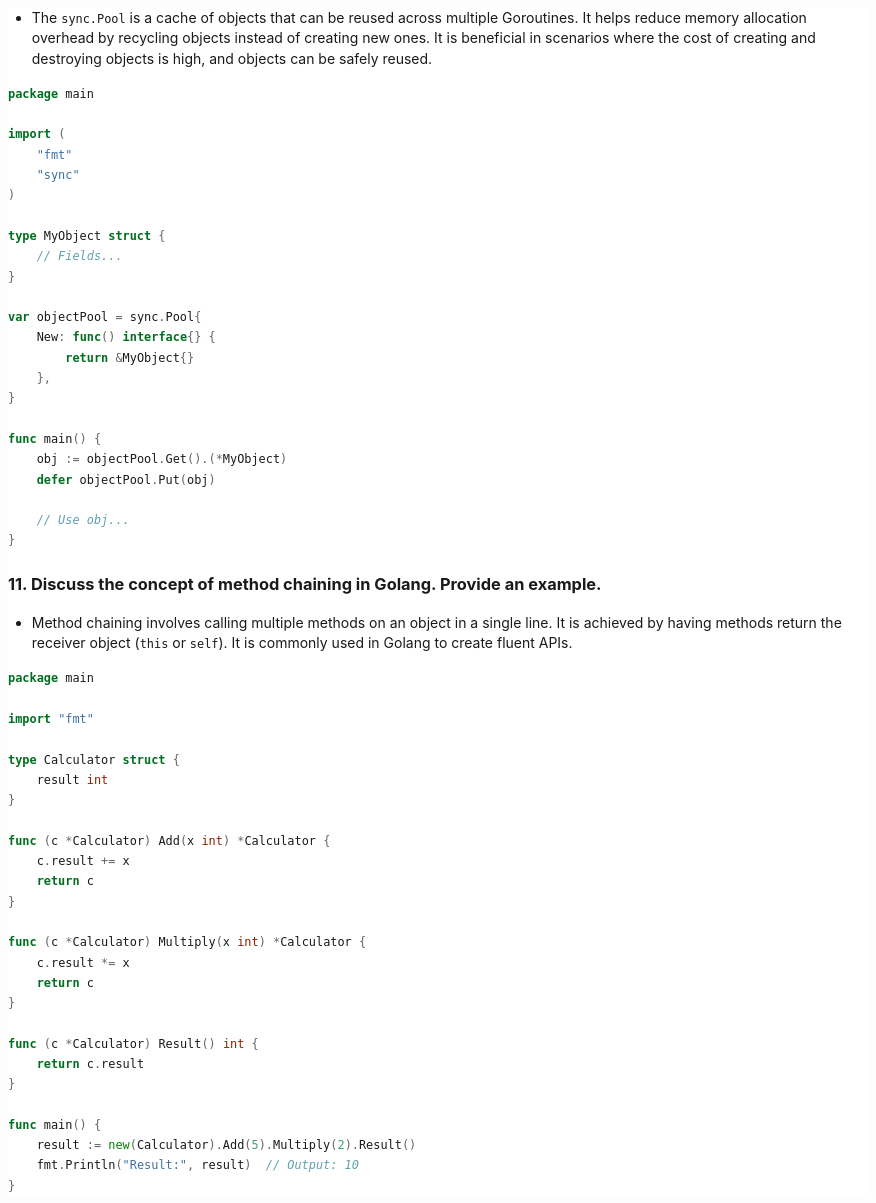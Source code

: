 - The `sync.Pool` is a cache of objects that can be reused across multiple Goroutines. It helps reduce memory allocation overhead by recycling objects instead of creating new ones. It is beneficial in scenarios where the cost of creating and destroying objects is high, and objects can be safely reused.

```go
package main

import (
    "fmt"
    "sync"
)

type MyObject struct {
    // Fields...
}

var objectPool = sync.Pool{
    New: func() interface{} {
        return &MyObject{}
    },
}

func main() {
    obj := objectPool.Get().(*MyObject)
    defer objectPool.Put(obj)

    // Use obj...
}
```

### 11. Discuss the concept of method chaining in Golang. Provide an example.

- Method chaining involves calling multiple methods on an object in a single line. It is achieved by having methods return the receiver object (`this` or `self`). It is commonly used in Golang to create fluent APIs.

```go
package main

import "fmt"

type Calculator struct {
    result int
}

func (c *Calculator) Add(x int) *Calculator {
    c.result += x
    return c
}

func (c *Calculator) Multiply(x int) *Calculator {
    c.result *= x
    return c
}

func (c *Calculator) Result() int {
    return c.result
}

func main() {
    result := new(Calculator).Add(5).Multiply(2).Result()
    fmt.Println("Result:", result)  // Output: 10
}
```